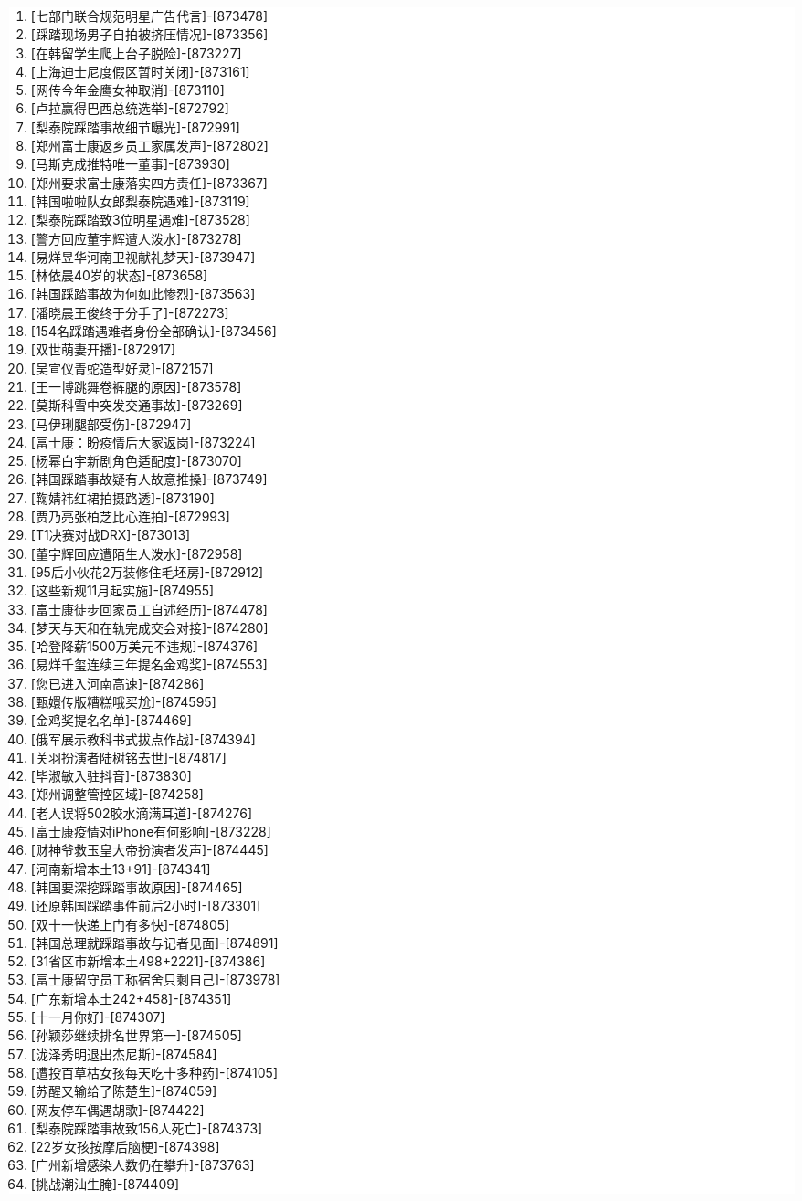 1. [七部门联合规范明星广告代言]-[873478]
1. [踩踏现场男子自拍被挤压情况]-[873356]
1. [在韩留学生爬上台子脱险]-[873227]
1. [上海迪士尼度假区暂时关闭]-[873161]
1. [网传今年金鹰女神取消]-[873110]
1. [卢拉赢得巴西总统选举]-[872792]
1. [梨泰院踩踏事故细节曝光]-[872991]
1. [郑州富士康返乡员工家属发声]-[872802]
1. [马斯克成推特唯一董事]-[873930]
1. [郑州要求富士康落实四方责任]-[873367]
1. [韩国啦啦队女郎梨泰院遇难]-[873119]
1. [梨泰院踩踏致3位明星遇难]-[873528]
1. [警方回应董宇辉遭人泼水]-[873278]
1. [易烊昱华河南卫视献礼梦天]-[873947]
1. [林依晨40岁的状态]-[873658]
1. [韩国踩踏事故为何如此惨烈]-[873563]
1. [潘晓晨王俊终于分手了]-[872273]
1. [154名踩踏遇难者身份全部确认]-[873456]
1. [双世萌妻开播]-[872917]
1. [吴宣仪青蛇造型好灵]-[872157]
1. [王一博跳舞卷裤腿的原因]-[873578]
1. [莫斯科雪中突发交通事故]-[873269]
1. [马伊琍腿部受伤]-[872947]
1. [富士康：盼疫情后大家返岗]-[873224]
1. [杨幂白宇新剧角色适配度]-[873070]
1. [韩国踩踏事故疑有人故意推搡]-[873749]
1. [鞠婧祎红裙拍摄路透]-[873190]
1. [贾乃亮张柏芝比心连拍]-[872993]
1. [T1决赛对战DRX]-[873013]
1. [董宇辉回应遭陌生人泼水]-[872958]
1. [95后小伙花2万装修住毛坯房]-[872912]
1. [这些新规11月起实施]-[874955]
1. [富士康徒步回家员工自述经历]-[874478]
1. [梦天与天和在轨完成交会对接]-[874280]
1. [哈登降薪1500万美元不违规]-[874376]
1. [易烊千玺连续三年提名金鸡奖]-[874553]
1. [您已进入河南高速]-[874286]
1. [甄嬛传版糟糕哦买尬]-[874595]
1. [金鸡奖提名名单]-[874469]
1. [俄军展示教科书式拔点作战]-[874394]
1. [关羽扮演者陆树铭去世]-[874817]
1. [毕淑敏入驻抖音]-[873830]
1. [郑州调整管控区域]-[874258]
1. [老人误将502胶水滴满耳道]-[874276]
1. [富士康疫情对iPhone有何影响]-[873228]
1. [财神爷救玉皇大帝扮演者发声]-[874445]
1. [河南新增本土13+91]-[874341]
1. [韩国要深挖踩踏事故原因]-[874465]
1. [还原韩国踩踏事件前后2小时]-[873301]
1. [双十一快递上门有多快]-[874805]
1. [韩国总理就踩踏事故与记者见面]-[874891]
1. [31省区市新增本土498+2221]-[874386]
1. [富士康留守员工称宿舍只剩自己]-[873978]
1. [广东新增本土242+458]-[874351]
1. [十一月你好]-[874307]
1. [孙颖莎继续排名世界第一]-[874505]
1. [泷泽秀明退出杰尼斯]-[874584]
1. [遭投百草枯女孩每天吃十多种药]-[874105]
1. [苏醒又输给了陈楚生]-[874059]
1. [网友停车偶遇胡歌]-[874422]
1. [梨泰院踩踏事故致156人死亡]-[874373]
1. [22岁女孩按摩后脑梗]-[874398]
1. [广州新增感染人数仍在攀升]-[873763]
1. [挑战潮汕生腌]-[874409]